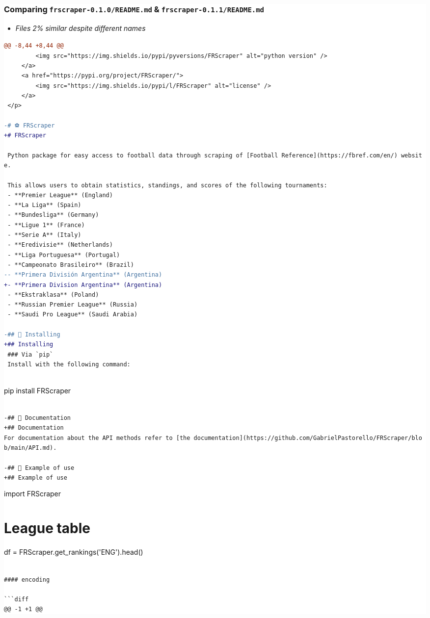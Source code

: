 ### Comparing `frscraper-0.1.0/README.md` & `frscraper-0.1.1/README.md`

 * *Files 2% similar despite different names*

```diff
@@ -8,44 +8,44 @@
         <img src="https://img.shields.io/pypi/pyversions/FRScraper" alt="python version" />
     </a>
     <a href="https://pypi.org/project/FRScraper/">
         <img src="https://img.shields.io/pypi/l/FRScraper" alt="license" />
     </a>
 </p>
 
-# ⚽ FRScraper
+# FRScraper
 
 Python package for easy access to football data through scraping of [Football Reference](https://fbref.com/en/) website.
 
 This allows users to obtain statistics, standings, and scores of the following tournaments:
 - **Premier League** (England)
 - **La Liga** (Spain)
 - **Bundesliga** (Germany)
 - **Ligue 1** (France)
 - **Serie A** (Italy)
 - **Eredivisie** (Netherlands)
 - **Liga Portuguesa** (Portugal)
 - **Campeonato Brasileiro** (Brazil)
-- **Primera División Argentina** (Argentina)
+- **Primera Division Argentina** (Argentina)
 - **Ekstraklasa** (Poland)
 - **Russian Premier League** (Russia)
 - **Saudi Pro League** (Saudi Arabia)
 
-## 🚀 Installing
+## Installing
 ### Via `pip`
 Install with the following command:
 
 ```
 pip install FRScraper
 ```
 
-## 📖 Documentation
+## Documentation
 For documentation about the API methods refer to [the documentation](https://github.com/GabrielPastorello/FRScraper/blob/main/API.md).
 
-## 🔌 Example of use
+## Example of use
 ```
 import FRScraper
 ```
 
 ```
 # League table
 df = FRScraper.get_rankings('ENG').head()
```

#### encoding

```diff
@@ -1 +1 @@
```